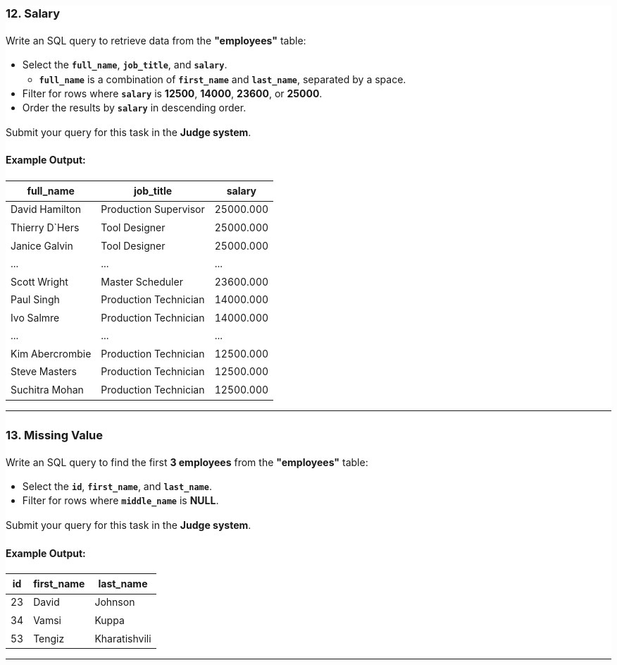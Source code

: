 
### 12. Salary
Write an SQL query to retrieve data from the **"employees"** table:  
- Select the **`full_name`**, **`job_title`**, and **`salary`**.  
  - **`full_name`** is a combination of **`first_name`** and **`last_name`**, separated by a space.  
- Filter for rows where **`salary`** is **12500**, **14000**, **23600**, or **25000**.  
- Order the results by **`salary`** in descending order.  

Submit your query for this task in the **Judge system**.

#### Example Output:
| full_name          | job_title               | salary     |
|---------------------|-------------------------|------------|
| David Hamilton      | Production Supervisor  | 25000.000  |
| Thierry D`Hers      | Tool Designer          | 25000.000  |
| Janice Galvin       | Tool Designer          | 25000.000  |
| ...                 | ...                     | ...        |
| Scott Wright        | Master Scheduler       | 23600.000  |
| Paul Singh          | Production Technician  | 14000.000  |
| Ivo Salmre          | Production Technician  | 14000.000  |
| ...                 | ...                     | ...        |
| Kim Abercrombie     | Production Technician  | 12500.000  |
| Steve Masters       | Production Technician  | 12500.000  |
| Suchitra Mohan      | Production Technician  | 12500.000  |

---

### 13. Missing Value
Write an SQL query to find the first **3 employees** from the **"employees"** table:  
- Select the **`id`**, **`first_name`**, and **`last_name`**.  
- Filter for rows where **`middle_name`** is **NULL**.  

Submit your query for this task in the **Judge system**.

#### Example Output:
| id  | first_name | last_name          |
|-----|------------|--------------------|
| 23  | David      | Johnson            |
| 34  | Vamsi      | Kuppa              |
| 53  | Tengiz     | Kharatishvili      |

---

